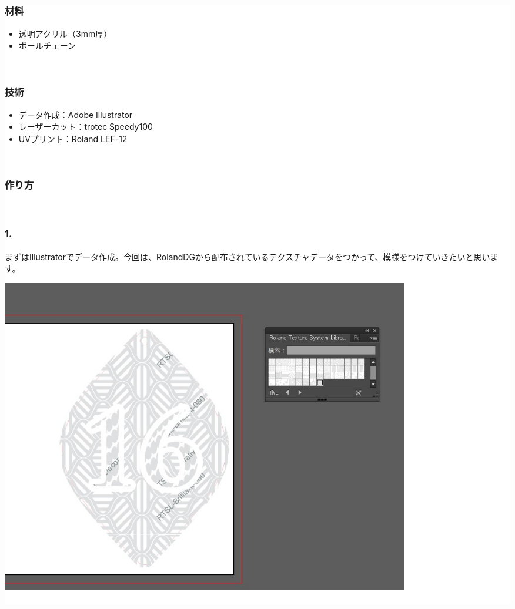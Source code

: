 ### **材料**

* 透明アクリル（3mm厚）
* ボールチェーン

<br>

### **技術**

* データ作成：Adobe Illustrator
* レーザーカット：trotec Speedy100
* UVプリント：Roland LEF-12

<br>

### **作り方**
<br>

### **1.**<br>
まずはIllustratorでデータ作成。今回は、RolandDGから配布されているテクスチャデータをつかって、模様をつけていきたいと思います。<br>

<img src="../assets/2019/1216/02.jpg" width="680" alt="hi" class="inline"/>
<br><br>
